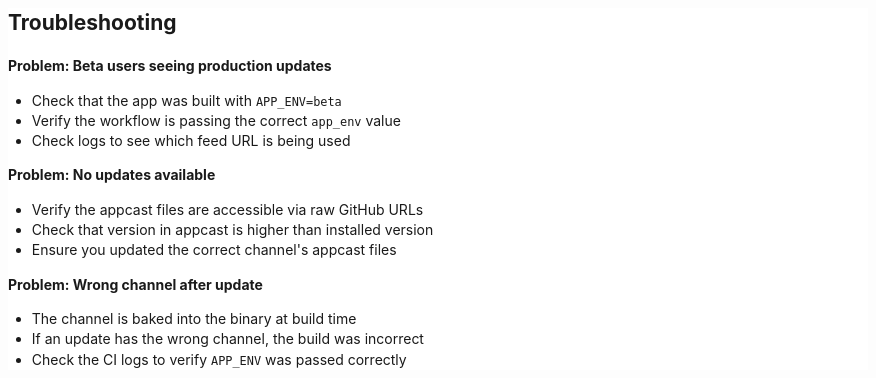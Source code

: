 ## Troubleshooting

**Problem: Beta users seeing production updates**
- Check that the app was built with `APP_ENV=beta`
- Verify the workflow is passing the correct `app_env` value
- Check logs to see which feed URL is being used

**Problem: No updates available**
- Verify the appcast files are accessible via raw GitHub URLs
- Check that version in appcast is higher than installed version
- Ensure you updated the correct channel's appcast files

**Problem: Wrong channel after update**
- The channel is baked into the binary at build time
- If an update has the wrong channel, the build was incorrect
- Check the CI logs to verify `APP_ENV` was passed correctly

